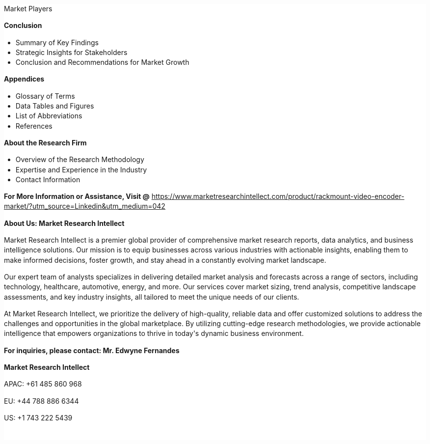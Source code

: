 Market Players</li></ul><p><strong>Conclusion</strong></p><ul><li>Summary of Key Findings</li><li>Strategic Insights for Stakeholders</li><li>Conclusion and Recommendations for Market Growth</li></ul><p><strong>Appendices</strong></p><ul><li>Glossary of Terms</li><li>Data Tables and Figures</li><li>List of Abbreviations</li><li>References</li></ul><p><strong>About the Research Firm</strong></p><ul><li>Overview of the Research Methodology</li><li>Expertise and Experience in the Industry</li><li>Contact Information</li></ul></div><div class="article-main__content" data-test-id="publishing-text-block"><p><span class="font-[700]"><strong>For More Information or Assistance, Visit @</strong>&nbsp;<a href="https://www.marketresearchintellect.com/product/rackmount-video-encoder-market/?utm_source=Linkedin&utm_medium=042">https://www.marketresearchintellect.com/product/rackmount-video-encoder-market/?utm_source=Linkedin&utm_medium=042</a></span></p><p><strong>About Us: Market Research Intellect</strong></p><p>Market Research Intellect is a premier global provider of comprehensive market research reports, data analytics, and business intelligence solutions. Our mission is to equip businesses across various industries with actionable insights, enabling them to make informed decisions, foster growth, and stay ahead in a constantly evolving market landscape.</p><p>Our expert team of analysts specializes in delivering detailed market analysis and forecasts across a range of sectors, including technology, healthcare, automotive, energy, and more. Our services cover market sizing, trend analysis, competitive landscape assessments, and key industry insights, all tailored to meet the unique needs of our clients.</p><p>At Market Research Intellect, we prioritize the delivery of high-quality, reliable data and offer customized solutions to address the challenges and opportunities in the global marketplace. By utilizing cutting-edge research methodologies, we provide actionable intelligence that empowers organizations to thrive in today's dynamic business environment.</p><p><strong>For inquiries, please contact: Mr. Edwyne Fernandes</strong></p><p><strong>Market Research Intellect</strong></p><p>APAC: +61 485 860 968</p><p>EU: +44 788 886 6344</p><p>US: +1 743 222 5439</p></div><div class="article-main__content" data-test-id="publishing-text-block">&nbsp;</div>
